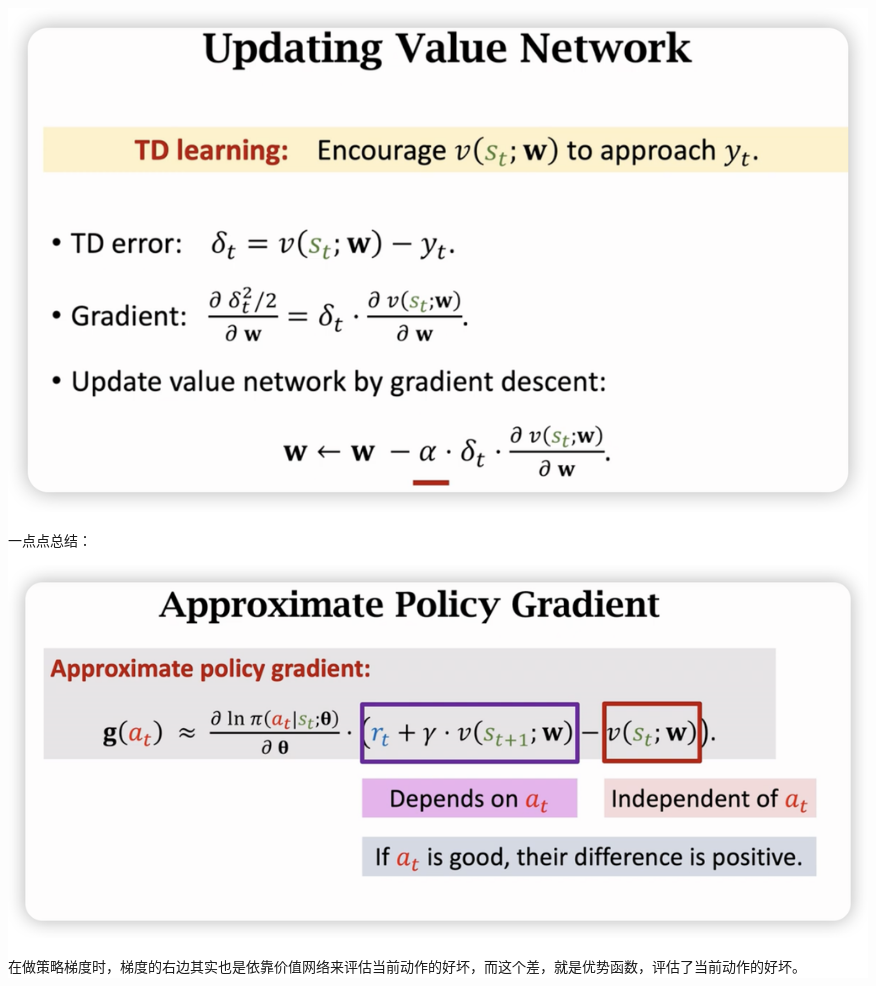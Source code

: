 ![Alt text](image-55.png)

一点点总结：

![Alt text](image-57.png)

在做策略梯度时，梯度的右边其实也是依靠价值网络来评估当前动作的好坏，而这个差，就是优势函数，评估了当前动作的好坏。
